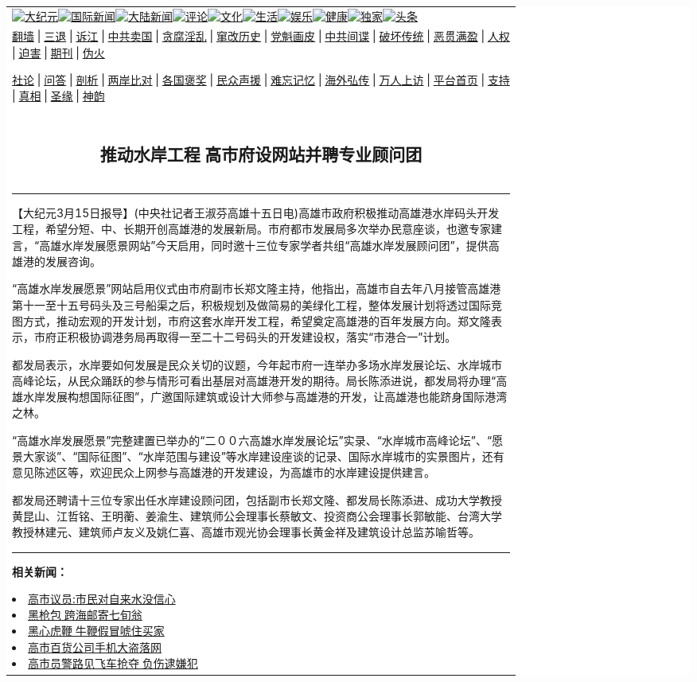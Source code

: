 <a name="1" id="1" target="_blank"></a><span id="1"></span>
<table align=center border="0"><tr><td colspan="2" VALIGN=TOP><a href="https://github.com/jeclfs332/djy/blob/master/gb/nsc413.md#1"><img src="https://raw.githubusercontent.com/jeclfs332/www/master/t/djy/1.jpg" title="大纪元"></a><a href="https://github.com/jeclfs332/djy/blob/master/gb/n24hr.md#1"><img src="https://raw.githubusercontent.com/jeclfs332/www/master/t/djy/3.jpg" title="国际新闻"></a><a href="https://github.com/jeclfs332/djy/blob/master/gb/nsc413.md#1"><img src="https://raw.githubusercontent.com/jeclfs332/www/master/t/djy/4.jpg" title="大陆新闻"></a><a href="https://github.com/jeclfs332/djy/blob/master/gb/news392.md#1"><img src="https://raw.githubusercontent.com/jeclfs332/www/master/t/djy/5.jpg" title="评论"></a><a href="https://github.com/jeclfs332/djy/blob/master/gb/news2007.md#1"><img src="https://raw.githubusercontent.com/jeclfs332/www/master/t/djy/6.jpg" title="文化"></a><a href="https://github.com/jeclfs332/djy/blob/master/gb/news2008.md#1"><img src="https://raw.githubusercontent.com/jeclfs332/www/master/t/djy/7.jpg" title="生活"></a><a href="https://github.com/jeclfs332/djy/blob/master/gb/ncyule.md#1"><img src="https://raw.githubusercontent.com/jeclfs332/www/master/t/djy/8.jpg" title="娱乐"></a><a href="https://github.com/jeclfs332/djy/blob/master/gb/nsc1002.md#1"><img src="https://raw.githubusercontent.com/jeclfs332/www/master/t/djy/9.jpg" title="健康"><a href="https://github.com/jeclfs332/djy/blob/master/gb/nf6092.md#1"><img src="https://raw.githubusercontent.com/jeclfs332/www/master/t/djy/10a.jpg" title="独家"></a><a href="https://github.com/jeclfs332/djy/blob/master/gb/nf4514.md#1"><img src="https://raw.githubusercontent.com/jeclfs332/www/master/t/djy/12a.jpg" title="头条"></a></td></tr>
<tr><td colspan="2" VALIGN=TOP><a target="_blank" href="https://github.com/jeclfs332/www/blob/master/README.md?zsrh#1">翻墙</a> | <a target="_blank" href="https://github.com/jeclfs332/djy/blob/master/gb/nf5657.md#1">三退</a> | <a target="_blank" href="https://github.com/jeclfs332/djy/blob/master/gb/nf6124.md#1">诉江</a> | <a target="_blank" href="https://github.com/jeclfs332/djy/blob/master/gb/nf1176117.md#1">中共卖国</a> | <a target="_blank" href="https://github.com/jeclfs332/djy/blob/master/gb/nf5773.md#1">贪腐淫乱</a> | <a target="_blank" href="https://github.com/jeclfs332/djy/blob/master/gb/nf1176115.md#1">窜改历史</a> | <a target="_blank" href="https://github.com/jeclfs332/djy/blob/master/gb/nf1176107.md#1">党魁画皮</a> | <a target="_blank" href="https://github.com/jeclfs332/djy/blob/master/gb/nf1320400.md#1">中共间谍</a> | <a target="_blank" href="https://github.com/jeclfs332/djy/blob/master/gb/nf1176114.md#1">破坏传统</a> | <a target="_blank" href="https://github.com/jeclfs332/ntdtv/blob/master/gb/prog447_1.md#1">恶贯满盈</a> | <a target="_blank" href="https://github.com/jeclfs332/djy/blob/master/gb/ncid278.md#1">人权</a> | <a target="_blank" href="https://github.com/jeclfs332/djy/blob/master/gb/nf1176111.md#1">迫害</a> | <a target="_blank" href="https://gitlab.com/szzdlab/mh-qikan/blob/master/README.md#1">期刊</a> | <a target="_blank" href="https://github.com/jeclfs332/djy/blob/master/gb/nf5562.md#1">伪火</a></p><p><a target="_blank" href="https://github.com/jeclfs332/djy/blob/master/gb/9p.md#1">社论</a> | <a target="_blank" href="https://github.com/jeclfs332/djy/blob/master/gb/nf4378.md#1">问答</a> | <a target="_blank" href="https://github.com/jeclfs332/djy/blob/master/gb/nf5792.md#1">剖析</a> | <a target="_blank" href="https://github.com/jeclfs332/djy/blob/master/gb/nf5735.md#1">两岸比对</a> | <a target="_blank" href="https://github.com/jeclfs332/djy/blob/master/gb/nf6119.md#1">各国褒奖</a> | <a target="_blank" href="https://github.com/jeclfs332/djy/blob/master/gb/nf6120.md#1">民众声援</a> | <a target="_blank" href="https://github.com/jeclfs332/djy/blob/master/gb/nf1188594.md#1">难忘记忆</a> | <a target="_blank" href="https://github.com/jeclfs332/djy/blob/master/gb/nf3180.md#1">海外弘传</a> | <a target="_blank" href="https://github.com/jeclfs332/djy/blob/master/gb/nf5410.md#1">万人上访</a> | <a target="_blank" href="https://github.com/jeclfs332/www/blob/master/README.md?zsrh#1">平台首页</a> | <a target="_blank" href="https://github.com/jeclfs332/djy/blob/master/gb/nf4386.md#1">支持</a> | <a target="_blank" href="https://github.com/jeclfs332/djy/blob/master/gb/nf4389.md#1">真相</a> | <a target="_blank" href="https://github.com/jeclfs332/djy/blob/master/gb/nf5790.md#1">圣缘</a> | <a target="_blank" href="https://github.com/jeclfs332/djy/blob/master/gb/nf4786.md#1">神韵</a></td></tr>
<tr><td VALIGN=TOP width="626"><h2 align=center>推动水岸工程  高市府设网站并聘专业顾问团</h2>

<h6></h6>
<hr>
<p>【大纪元3月15日报导】(中央社记者王淑芬高雄十五日电)高雄市政府积极推动高雄港水岸码头开发工程，希望分短、中、长期开创高雄港的发展新局。市府都市发展局多次举办民意座谈，也邀专家建言，“高雄水岸发展愿景网站”今天启用，同时邀十三位专家学者共组“高雄水岸发展顾问团”，提供高雄港的发展咨询。</p>
<p>“高雄水岸发展愿景”网站启用仪式由市府副市长郑文隆主持，他指出，高雄市自去年八月接管高雄港第十一至十五号码头及三号船渠之后，积极规划及做简易的美绿化工程，整体发展计划将透过国际竞图方式，推动宏观的开发计划，市府这套水岸开发工程，希望奠定高雄港的百年发展方向。郑文隆表示，市府正积极协调港务局再取得一至二十二号码头的开发建设权，落实“市港合一”计划。</p>
<p>都发局表示，水岸要如何发展是民众关切的议题，今年起市府一连举办多场水岸发展论坛、水岸城市高峰论坛，从民众踊跃的参与情形可看出基层对高雄港开发的期待。局长陈添进说，都发局将办理“高雄水岸发展构想国际征图”，广邀国际建筑或设计大师参与高雄港的开发，让高雄港也能跻身国际港湾之林。</p>
<p>“高雄水岸发展愿景”完整建置已举办的“二００六高雄水岸发展论坛”实录、“水岸城市高峰论坛”、“愿景大家谈”、“国际征图”、“水岸范围与建设”等水岸建设座谈的记录、国际水岸城市的实景图片，还有意见陈述区等，欢迎民众上网参与高雄港的开发建设，为高雄市的水岸建设提供建言。</p>
<p>都发局还聘请十三位专家出任水岸建设顾问团，包括副市长郑文隆、都发局长陈添进、成功大学教授黄昆山、江哲铭、王明蘅、姜渝生、建筑师公会理事长蔡敏文、投资商公会理事长郭敏能、台湾大学教授林建元、建筑师卢友义及姚仁喜、高雄市观光协会理事长黄金祥及建筑设计总监苏喻哲等。</p>

<hr>


<strong>相关新闻：</strong>
<li><a href="https://github.com/jeclfs332/djy/blob/master/gb/6/3/9/n1249403.md#1">高市议员:市民对自来水没信心</a></li>
<li><a href="https://github.com/jeclfs332/djy/blob/master/gb/6/3/10/n1249757.md#1">黑枪包 跨海邮寄七旬翁</a></li>
<li><a href="https://github.com/jeclfs332/djy/blob/master/gb/6/3/10/n1249759.md#1">黑心虎鞭 牛鞭假冒唬住买家</a></li>
<li><a href="https://github.com/jeclfs332/djy/blob/master/gb/6/3/10/n1250405.md#1">高市百货公司手机大盗落网</a></li>
<li><a href="https://github.com/jeclfs332/djy/blob/master/gb/6/3/10/n1250450.md#1">高市员警路见飞车抢夺 负伤逮嫌犯</a></li>